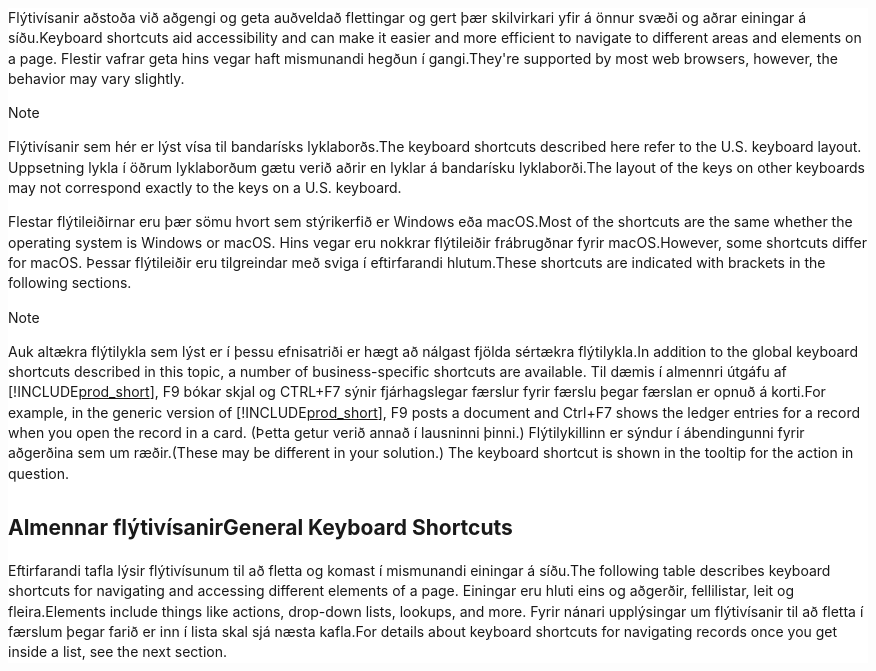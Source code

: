 <span data-ttu-id="e22a5-109">Flýtivísanir aðstoða við aðgengi og geta auðveldað flettingar og gert þær skilvirkari yfir á önnur svæði og aðrar einingar á síðu.</span><span class="sxs-lookup"><span data-stu-id="e22a5-109">Keyboard shortcuts aid accessibility and can make it easier and more efficient to navigate to different areas and elements on a page.</span></span> <span data-ttu-id="e22a5-110">Flestir vafrar geta hins vegar haft mismunandi hegðun í gangi.</span><span class="sxs-lookup"><span data-stu-id="e22a5-110">They're supported by most web browsers, however, the behavior may vary slightly.</span></span>

> [!NOTE]
> <span data-ttu-id="e22a5-111">Flýtivísanir sem hér er lýst vísa til bandarísks lyklaborðs.</span><span class="sxs-lookup"><span data-stu-id="e22a5-111">The keyboard shortcuts described here refer to the U.S. keyboard layout.</span></span> <span data-ttu-id="e22a5-112">Uppsetning lykla í öðrum lyklaborðum gætu verið aðrir en lyklar á bandarísku lyklaborði.</span><span class="sxs-lookup"><span data-stu-id="e22a5-112">The layout of the keys on other keyboards may not correspond exactly to the keys on a U.S. keyboard.</span></span>

<span data-ttu-id="e22a5-113">Flestar flýtileiðirnar eru þær sömu hvort sem stýrikerfið er Windows eða macOS.</span><span class="sxs-lookup"><span data-stu-id="e22a5-113">Most of the shortcuts are the same whether the operating system is Windows or macOS.</span></span> <span data-ttu-id="e22a5-114">Hins vegar eru nokkrar flýtileiðir frábrugðnar fyrir macOS.</span><span class="sxs-lookup"><span data-stu-id="e22a5-114">However, some shortcuts differ for macOS.</span></span> <span data-ttu-id="e22a5-115">Þessar flýtileiðir eru tilgreindar með sviga í eftirfarandi hlutum.</span><span class="sxs-lookup"><span data-stu-id="e22a5-115">These shortcuts are indicated with brackets in the following sections.</span></span>

> [!NOTE]
> <span data-ttu-id="e22a5-116">Auk altækra flýtilykla sem lýst er í þessu efnisatriði er hægt að nálgast fjölda sértækra flýtilykla.</span><span class="sxs-lookup"><span data-stu-id="e22a5-116">In addition to the global keyboard shortcuts described in this topic, a number of business-specific shortcuts are available.</span></span> <span data-ttu-id="e22a5-117">Til dæmis í almennri útgáfu af [!INCLUDE[prod_short](includes/prod_short.md)], F9 bókar skjal og CTRL+F7 sýnir fjárhagslegar færslur fyrir færslu þegar færslan er opnuð á korti.</span><span class="sxs-lookup"><span data-stu-id="e22a5-117">For example, in the generic version of [!INCLUDE[prod_short](includes/prod_short.md)], F9 posts a document and Ctrl+F7 shows the ledger entries for a record when you open the record in a card.</span></span> <span data-ttu-id="e22a5-118">(Þetta getur verið annað í lausninni þinni.) Flýtilykillinn er sýndur í ábendingunni fyrir aðgerðina sem um ræðir.</span><span class="sxs-lookup"><span data-stu-id="e22a5-118">(These may be different in your solution.) The keyboard shortcut is shown in the tooltip for the action in question.</span></span>

##  <a name="general-keyboard-shortcuts"></a><a name="Keyboard"></a> <span data-ttu-id="e22a5-119">Almennar flýtivísanir</span><span class="sxs-lookup"><span data-stu-id="e22a5-119">General Keyboard Shortcuts</span></span>

<span data-ttu-id="e22a5-120">Eftirfarandi tafla lýsir flýtivísunum til að fletta og komast í mismunandi einingar á síðu.</span><span class="sxs-lookup"><span data-stu-id="e22a5-120">The following table describes keyboard shortcuts for navigating and accessing different elements of a page.</span></span> <span data-ttu-id="e22a5-121">Einingar eru hluti eins og aðgerðir, fellilistar, leit og fleira.</span><span class="sxs-lookup"><span data-stu-id="e22a5-121">Elements include things like actions, drop-down lists, lookups, and more.</span></span> <span data-ttu-id="e22a5-122">Fyrir nánari upplýsingar um flýtivísanir til að fletta í færslum þegar farið er inn í lista skal sjá næsta kafla.</span><span class="sxs-lookup"><span data-stu-id="e22a5-122">For details about keyboard shortcuts for navigating records once you get inside a list, see the next section.</span></span>
